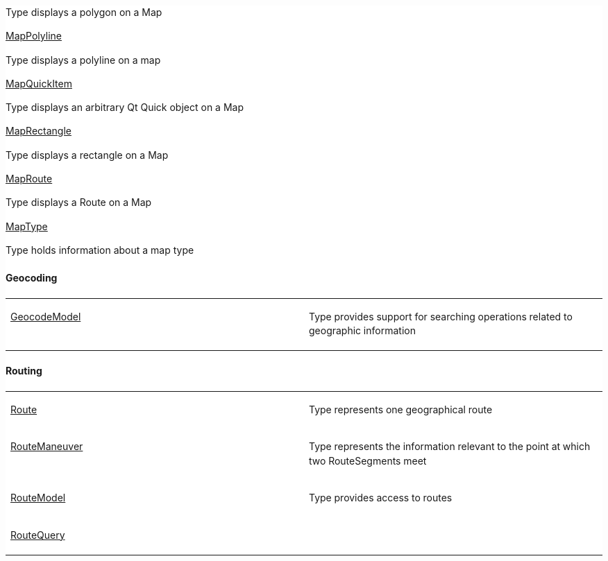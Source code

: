 <td><p>Type displays a polygon on a Map</p></td>
</tr>
<tr class="odd">
<td><p><a href="../../sdk-15.04.1/QtLocation.MapPolyline/index.html">MapPolyline</a></p></td>
<td><p>Type displays a polyline on a map</p></td>
</tr>
<tr class="even">
<td><p><a href="../../sdk-15.04.1/QtLocation.MapQuickItem/index.html">MapQuickItem</a></p></td>
<td><p>Type displays an arbitrary Qt Quick object on a Map</p></td>
</tr>
<tr class="odd">
<td><p><a href="../../sdk-15.04.1/QtLocation.MapRectangle/index.html">MapRectangle</a></p></td>
<td><p>Type displays a rectangle on a Map</p></td>
</tr>
<tr class="even">
<td><p><a href="../../sdk-15.04.1/QtLocation.MapRoute/index.html">MapRoute</a></p></td>
<td><p>Type displays a Route on a Map</p></td>
</tr>
<tr class="odd">
<td><p><a href="../../sdk-15.04.1/QtLocation.MapType/index.html">MapType</a></p></td>
<td><p>Type holds information about a map type</p></td>
</tr>
</tbody>
</table>

<span id="geocoding"></span>
#### Geocoding

<table>
<colgroup>
<col width="50%" />
<col width="50%" />
</colgroup>
<tbody>
<tr class="odd">
<td><p><a href="../../sdk-15.04.1/QtLocation.GeocodeModel/index.html">GeocodeModel</a></p></td>
<td><p>Type provides support for searching operations related to geographic information</p></td>
</tr>
</tbody>
</table>

<span id="routing"></span>
#### Routing

<table>
<colgroup>
<col width="50%" />
<col width="50%" />
</colgroup>
<tbody>
<tr class="odd">
<td><p><a href="../../sdk-15.04.1/QtLocation.Route/index.html">Route</a></p></td>
<td><p>Type represents one geographical route</p></td>
</tr>
<tr class="even">
<td><p><a href="../../sdk-15.04.1/QtLocation.RouteManeuver/index.html">RouteManeuver</a></p></td>
<td><p>Type represents the information relevant to the point at which two RouteSegments meet</p></td>
</tr>
<tr class="odd">
<td><p><a href="../../sdk-15.04.1/QtLocation.RouteModel/index.html">RouteModel</a></p></td>
<td><p>Type provides access to routes</p></td>
</tr>
<tr class="even">
<td><p><a href="../../sdk-15.04.1/QtLocation.RouteQuery/index.html">RouteQuery</a></p></td>